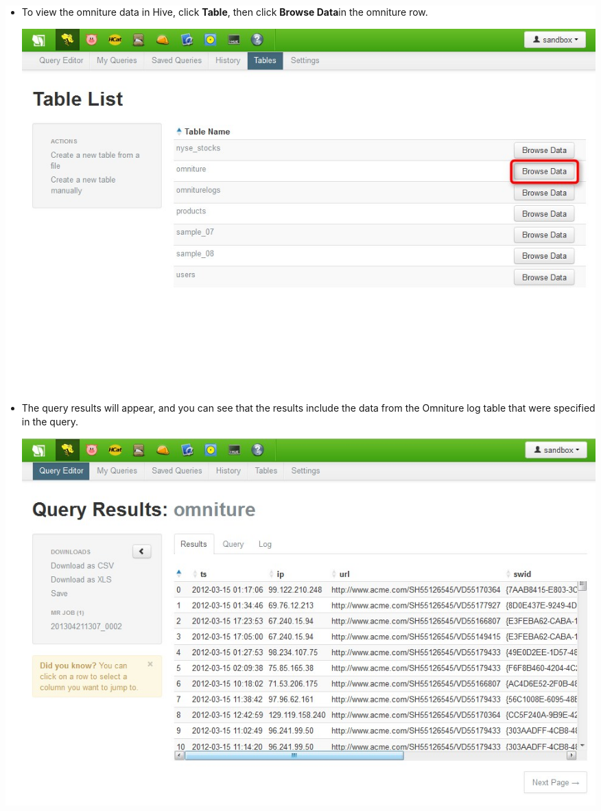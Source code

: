 -   To view the omniture data in Hive, click **Table**, then click
    **Browse Data**in the omniture row.

    [![](./images/tutorial-10/07_browse_omniture.jpg?raw=true)](./images/tutorial-10/07_browse_omniture.jpg?raw=true)
-   The query results will appear, and you can see that the results
    include the data from the Omniture log table that were specified in
    the query.

    [![](./images/tutorial-10/08_omniture_query_data.jpg?raw=true)](./images/tutorial-10/08_omniture_query_data.jpg?raw=true)